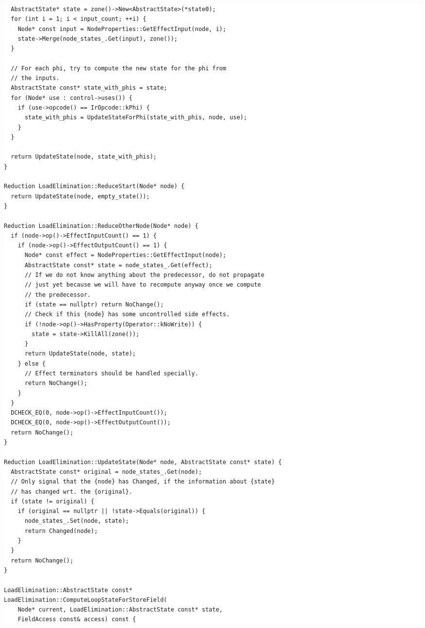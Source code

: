 ```
  AbstractState* state = zone()->New<AbstractState>(*state0);
  for (int i = 1; i < input_count; ++i) {
    Node* const input = NodeProperties::GetEffectInput(node, i);
    state->Merge(node_states_.Get(input), zone());
  }

  // For each phi, try to compute the new state for the phi from
  // the inputs.
  AbstractState const* state_with_phis = state;
  for (Node* use : control->uses()) {
    if (use->opcode() == IrOpcode::kPhi) {
      state_with_phis = UpdateStateForPhi(state_with_phis, node, use);
    }
  }

  return UpdateState(node, state_with_phis);
}

Reduction LoadElimination::ReduceStart(Node* node) {
  return UpdateState(node, empty_state());
}

Reduction LoadElimination::ReduceOtherNode(Node* node) {
  if (node->op()->EffectInputCount() == 1) {
    if (node->op()->EffectOutputCount() == 1) {
      Node* const effect = NodeProperties::GetEffectInput(node);
      AbstractState const* state = node_states_.Get(effect);
      // If we do not know anything about the predecessor, do not propagate
      // just yet because we will have to recompute anyway once we compute
      // the predecessor.
      if (state == nullptr) return NoChange();
      // Check if this {node} has some uncontrolled side effects.
      if (!node->op()->HasProperty(Operator::kNoWrite)) {
        state = state->KillAll(zone());
      }
      return UpdateState(node, state);
    } else {
      // Effect terminators should be handled specially.
      return NoChange();
    }
  }
  DCHECK_EQ(0, node->op()->EffectInputCount());
  DCHECK_EQ(0, node->op()->EffectOutputCount());
  return NoChange();
}

Reduction LoadElimination::UpdateState(Node* node, AbstractState const* state) {
  AbstractState const* original = node_states_.Get(node);
  // Only signal that the {node} has Changed, if the information about {state}
  // has changed wrt. the {original}.
  if (state != original) {
    if (original == nullptr || !state->Equals(original)) {
      node_states_.Set(node, state);
      return Changed(node);
    }
  }
  return NoChange();
}

LoadElimination::AbstractState const*
LoadElimination::ComputeLoopStateForStoreField(
    Node* current, LoadElimination::AbstractState const* state,
    FieldAccess const& access) const {
```